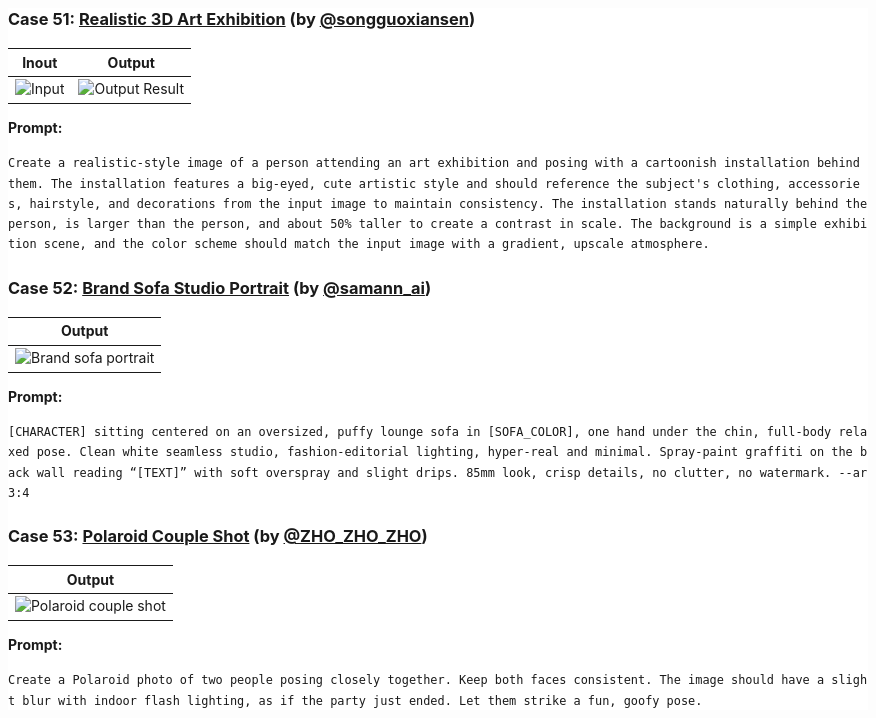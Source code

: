 

### Case 51: [Realistic 3D Art Exhibition](https://x.com/songguoxiansen/status/1967415864782913900) (by [@songguoxiansen](https://x.com/songguoxiansen))

| Inout | Output |
|:-----:|:------:|
| <img src="/images/text-to-image/nano-banana/awesome-nano-banana-images/case51/input.jpg" width="300" alt="Input"> | <img src="/images/text-to-image/nano-banana/awesome-nano-banana-images/case51/output.jpg" width="300" alt="Output Result"> |

**Prompt:**

```
Create a realistic-style image of a person attending an art exhibition and posing with a cartoonish installation behind them. The installation features a big-eyed, cute artistic style and should reference the subject's clothing, accessories, hairstyle, and decorations from the input image to maintain consistency. The installation stands naturally behind the person, is larger than the person, and about 50% taller to create a contrast in scale. The background is a simple exhibition scene, and the color scheme should match the input image with a gradient, upscale atmosphere.
```


### Case 52: [Brand Sofa Studio Portrait](https://x.com/samann_ai/status/1968656265673871644) (by [@samann_ai](https://x.com/samann_ai))

| Output |
|:---:|
| <img src="/images/text-to-image/nano-banana/awesome-nano-banana-images/case52/output.jpg" width="300" alt="Brand sofa portrait"> |

**Prompt:**

```
[CHARACTER] sitting centered on an oversized, puffy lounge sofa in [SOFA_COLOR], one hand under the chin, full-body relaxed pose. Clean white seamless studio, fashion-editorial lighting, hyper-real and minimal. Spray-paint graffiti on the back wall reading “[TEXT]” with soft overspray and slight drips. 85mm look, crisp details, no clutter, no watermark. --ar 3:4
```


### Case 53: [Polaroid Couple Shot](https://x.com/ZHO_ZHO_ZHO/status/1969003733280346457) (by [@ZHO_ZHO_ZHO](https://x.com/ZHO_ZHO_ZHO))

| Output |
|:---:|
| <img src="/images/text-to-image/nano-banana/awesome-nano-banana-images/case53/output.jpg" width="300" alt="Polaroid couple shot"> |

**Prompt:**

```
Create a Polaroid photo of two people posing closely together. Keep both faces consistent. The image should have a slight blur with indoor flash lighting, as if the party just ended. Let them strike a fun, goofy pose.
```
